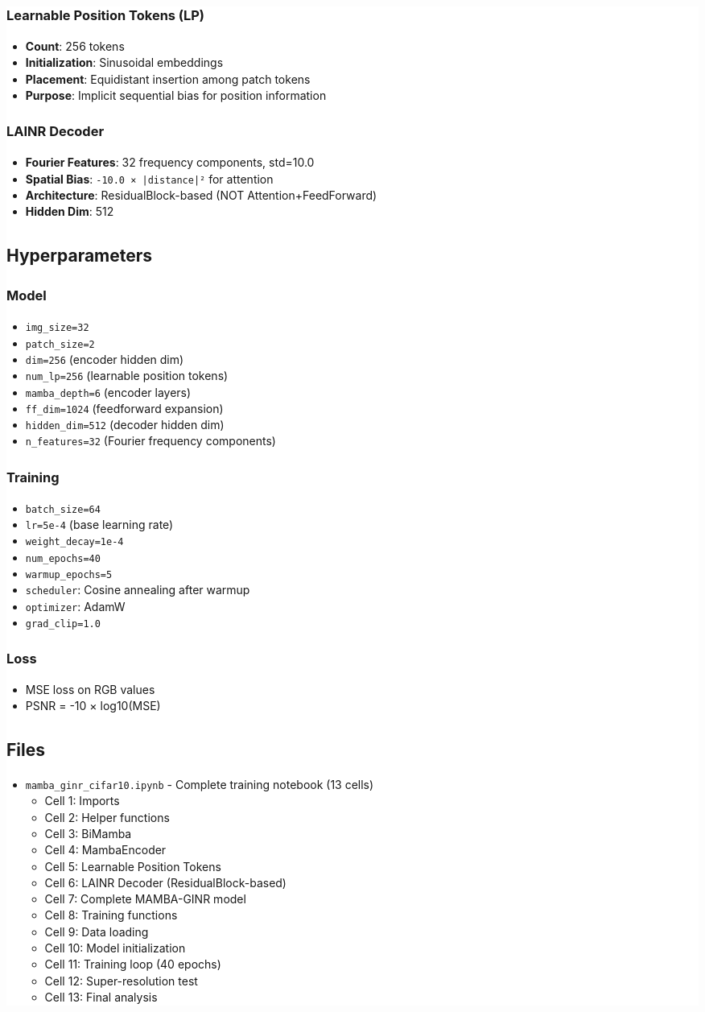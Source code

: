 ### Learnable Position Tokens (LP)
- **Count**: 256 tokens
- **Initialization**: Sinusoidal embeddings
- **Placement**: Equidistant insertion among patch tokens
- **Purpose**: Implicit sequential bias for position information

### LAINR Decoder
- **Fourier Features**: 32 frequency components, std=10.0
- **Spatial Bias**: `-10.0 × |distance|²` for attention
- **Architecture**: ResidualBlock-based (NOT Attention+FeedForward)
- **Hidden Dim**: 512

## Hyperparameters

### Model
- `img_size=32`
- `patch_size=2`
- `dim=256` (encoder hidden dim)
- `num_lp=256` (learnable position tokens)
- `mamba_depth=6` (encoder layers)
- `ff_dim=1024` (feedforward expansion)
- `hidden_dim=512` (decoder hidden dim)
- `n_features=32` (Fourier frequency components)

### Training
- `batch_size=64`
- `lr=5e-4` (base learning rate)
- `weight_decay=1e-4`
- `num_epochs=40`
- `warmup_epochs=5`
- `scheduler`: Cosine annealing after warmup
- `optimizer`: AdamW
- `grad_clip=1.0`

### Loss
- MSE loss on RGB values
- PSNR = -10 × log10(MSE)

## Files

- `mamba_ginr_cifar10.ipynb` - Complete training notebook (13 cells)
  - Cell 1: Imports
  - Cell 2: Helper functions
  - Cell 3: BiMamba
  - Cell 4: MambaEncoder
  - Cell 5: Learnable Position Tokens
  - Cell 6: LAINR Decoder (ResidualBlock-based)
  - Cell 7: Complete MAMBA-GINR model
  - Cell 8: Training functions
  - Cell 9: Data loading
  - Cell 10: Model initialization
  - Cell 11: Training loop (40 epochs)
  - Cell 12: Super-resolution test
  - Cell 13: Final analysis
